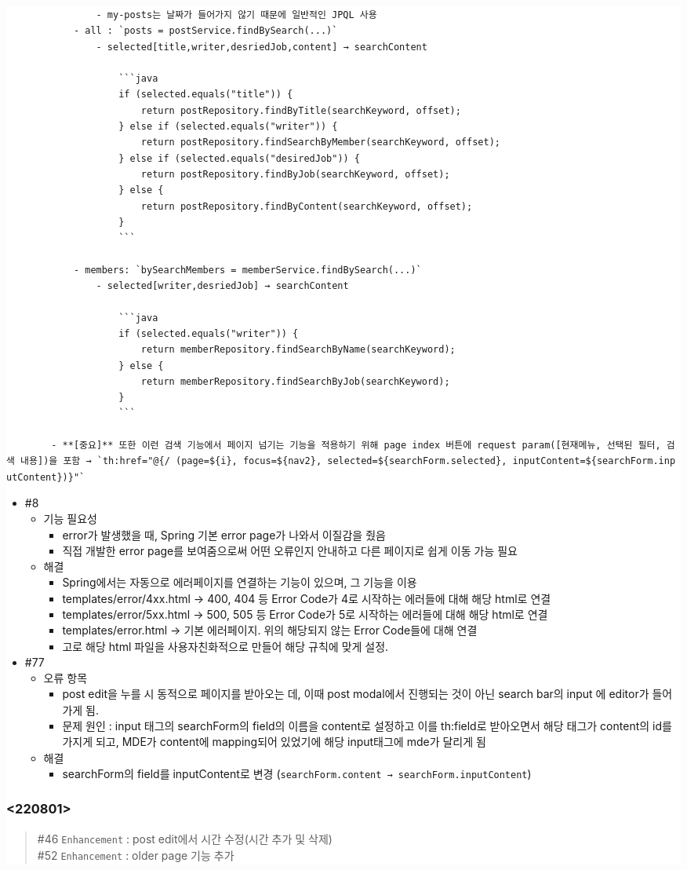                     - my-posts는 날짜가 들어가지 않기 때문에 일반적인 JPQL 사용
                - all : `posts = postService.findBySearch(...)`
                    - selected[title,writer,desriedJob,content] → searchContent

                        ```java
                        if (selected.equals("title")) {
                            return postRepository.findByTitle(searchKeyword, offset);
                        } else if (selected.equals("writer")) {
                            return postRepository.findSearchByMember(searchKeyword, offset);
                        } else if (selected.equals("desiredJob")) {
                            return postRepository.findByJob(searchKeyword, offset);
                        } else {
                            return postRepository.findByContent(searchKeyword, offset);
                        }
                        ```

                - members: `bySearchMembers = memberService.findBySearch(...)`
                    - selected[writer,desriedJob] → searchContent

                        ```java
                        if (selected.equals("writer")) {
                            return memberRepository.findSearchByName(searchKeyword);
                        } else {
                            return memberRepository.findSearchByJob(searchKeyword);
                        }
                        ```

            - **[중요]** 또한 이런 검색 기능에서 페이지 넘기는 기능을 적용하기 위해 page index 버튼에 request param([현재메뉴, 선택된 필터, 검색 내용])을 포함 → `th:href="@{/ (page=${i}, focus=${nav2}, selected=${searchForm.selected}, inputContent=${searchForm.inputContent})}"`
- #8
    - 기능 필요성
        - error가 발생했을 때, Spring 기본 error page가 나와서 이질감을 줬음
        - 직접 개발한 error page를 보여줌으로써 어떤 오류인지 안내하고 다른 페이지로 쉽게 이동 가능 필요
    - 해결
        - Spring에서는 자동으로 에러페이지를 연결하는 기능이 있으며, 그 기능을 이용
        - templates/error/4xx.html → 400, 404 등 Error Code가 4로 시작하는 에러들에 대해 해당 html로 연결
        - templates/error/5xx.html → 500, 505 등 Error Code가 5로 시작하는 에러들에 대해 해당 html로 연결
        - templates/error.html → 기본 에러페이지. 위의 해당되지 않는 Error Code들에 대해 연결
        - 고로 해당 html 파일을 사용자친화적으로 만들어 해당 규칙에 맞게 설정.
- #77
    - 오류 항목
        - post edit을 누를 시 동적으로 페이지를 받아오는 데, 이때 post modal에서 진행되는 것이 아닌 search bar의 input 에 editor가 들어가게 됨.
        - 문제 원인 : input 태그의 searchForm의 field의 이름을 content로 설정하고 이를 th:field로 받아오면서 해당 태그가 content의 id를 가지게 되고, MDE가 content에 mapping되어 있었기에 해당 input태그에 mde가 달리게 됨
    - 해결
        - searchForm의 field를 inputContent로 변경 (`searchForm.content → searchForm.inputContent`)

### <220801>

> #46 `Enhancement` : post edit에서 시간 수정(시간 추가 및 삭제) <br>
#52 `Enhancement` : older page 기능 추가
>
